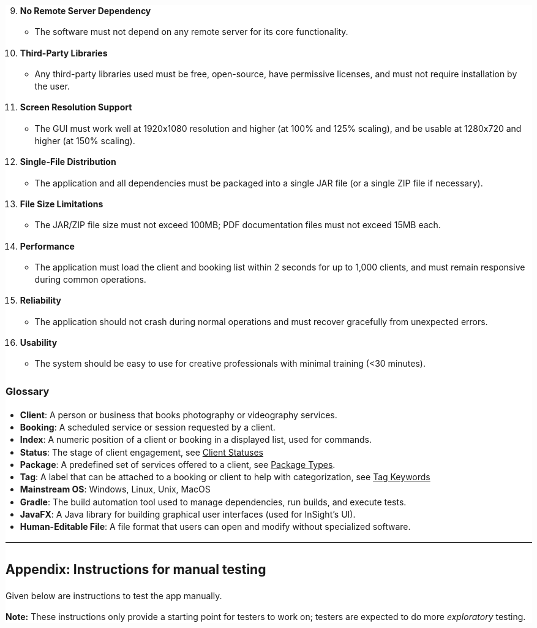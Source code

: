 9. **No Remote Server Dependency**
    - The software must not depend on any remote server for its core functionality.

10. **Third-Party Libraries**
    - Any third-party libraries used must be free, open-source, have permissive licenses, and must not require installation by the user.

11. **Screen Resolution Support**
    - The GUI must work well at 1920x1080 resolution and higher (at 100% and 125% scaling), and be usable at 1280x720 and higher (at 150% scaling).

12. **Single-File Distribution**
    - The application and all dependencies must be packaged into a single JAR file (or a single ZIP file if necessary).

13. **File Size Limitations**
    - The JAR/ZIP file size must not exceed 100MB; PDF documentation files must not exceed 15MB each.

14. **Performance**
    - The application must load the client and booking list within 2 seconds for up to 1,000 clients, and must remain responsive during common operations.

15. **Reliability**
    - The application should not crash during normal operations and must recover gracefully from unexpected errors.

16. **Usability**
    - The system should be easy to use for creative professionals with minimal training (<30 minutes).


### Glossary

* **Client**: A person or business that books photography or videography services.
* **Booking**: A scheduled service or session requested by a client.
* **Index**: A numeric position of a client or booking in a displayed list, used for commands.
* **Status**: The stage of client engagement, see [Client Statuses](UserGuide.md#1-client-statuses)
* **Package**: A predefined set of services offered to a client, see [Package Types](UserGuide.md#2-package-types).
* **Tag**: A label that can be attached to a booking or client to help with categorization, see [Tag Keywords](UserGuide.md#3-tag-keywords)
* **Mainstream OS**: Windows, Linux, Unix, MacOS
* **Gradle**: The build automation tool used to manage dependencies, run builds, and execute tests.
* **JavaFX**: A Java library for building graphical user interfaces (used for InSight’s UI).
* **Human-Editable File**: A file format that users can open and modify without specialized software.
--------------------------------------------------------------------------------------------------------------------

## **Appendix: Instructions for manual testing**

Given below are instructions to test the app manually.

<box type="info" seamless>

**Note:** These instructions only provide a starting point for testers to work on;
testers are expected to do more *exploratory* testing.
